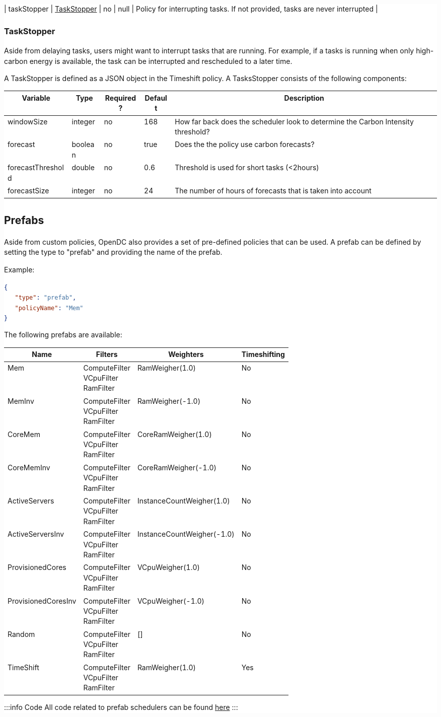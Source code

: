 | taskStopper            | [TaskStopper](#taskstopper) | no        | null            | Policy for interrupting tasks. If not provided, tasks are never interrupted       |

### TaskStopper

Aside from delaying tasks, users might want to interrupt tasks that are running.
For example, if a tasks is running when only high-carbon energy is available, the task can be interrupted and rescheduled to a later time.

A TaskStopper is defined as a JSON object in the Timeshift policy.
A TasksStopper consists of the following components:

| Variable              | Type                        | Required? | Default | Description                                                                       |
|-----------------------|-----------------------------|-----------|---------|-----------------------------------------------------------------------------------|
| windowSize            | integer                     | no        | 168     | How far back does the scheduler look to determine the Carbon Intensity threshold? |
| forecast              | boolean                     | no        | true    | Does the the policy use carbon forecasts?                                         |
| forecastThreshold     | double                      | no        | 0.6     | Threshold is used for short tasks (<2hours)                                       |
| forecastSize          | integer                     | no        | 24      | The number of hours of forecasts that is taken into account                       |


## Prefabs
Aside from custom policies, OpenDC also provides a set of pre-defined policies that can be used.
A prefab can be defined by setting the type to "prefab" and providing the name of the prefab.

Example:
```json
{
   "type": "prefab",
   "policyName": "Mem"
}
```

The following prefabs are available:

| Name                | Filters                                      | Weighters                  | Timeshifting |
|---------------------|----------------------------------------------|----------------------------|--------------|
| Mem                 | ComputeFilter <br/>VCpuFilter<br/> RamFilter | RamWeigher(1.0)            | No           |
| MemInv              | ComputeFilter <br/>VCpuFilter<br/> RamFilter | RamWeigher(-1.0)           | No           |
| CoreMem             | ComputeFilter <br/>VCpuFilter<br/> RamFilter | CoreRamWeigher(1.0)        | No           |
| CoreMemInv          | ComputeFilter <br/>VCpuFilter<br/> RamFilter | CoreRamWeigher(-1.0)       | No           |
| ActiveServers       | ComputeFilter <br/>VCpuFilter<br/> RamFilter | InstanceCountWeigher(1.0)  | No           |
| ActiveServersInv    | ComputeFilter <br/>VCpuFilter<br/> RamFilter | InstanceCountWeigher(-1.0) | No           |
| ProvisionedCores    | ComputeFilter <br/>VCpuFilter<br/> RamFilter | VCpuWeigher(1.0)           | No           |
| ProvisionedCoresInv | ComputeFilter <br/>VCpuFilter<br/> RamFilter | VCpuWeigher(-1.0)          | No           |
| Random              | ComputeFilter <br/>VCpuFilter<br/> RamFilter | []                         | No           |
| TimeShift           | ComputeFilter <br/>VCpuFilter<br/> RamFilter | RamWeigher(1.0)            | Yes          |

:::info Code
All code related to prefab schedulers can be found [here](https://github.com/atlarge-research/opendc/blob/master/opendc-compute/opendc-compute-simulator/src/main/kotlin/org/opendc/compute/simulator/scheduler/ComputeSchedulers.kt)
:::

